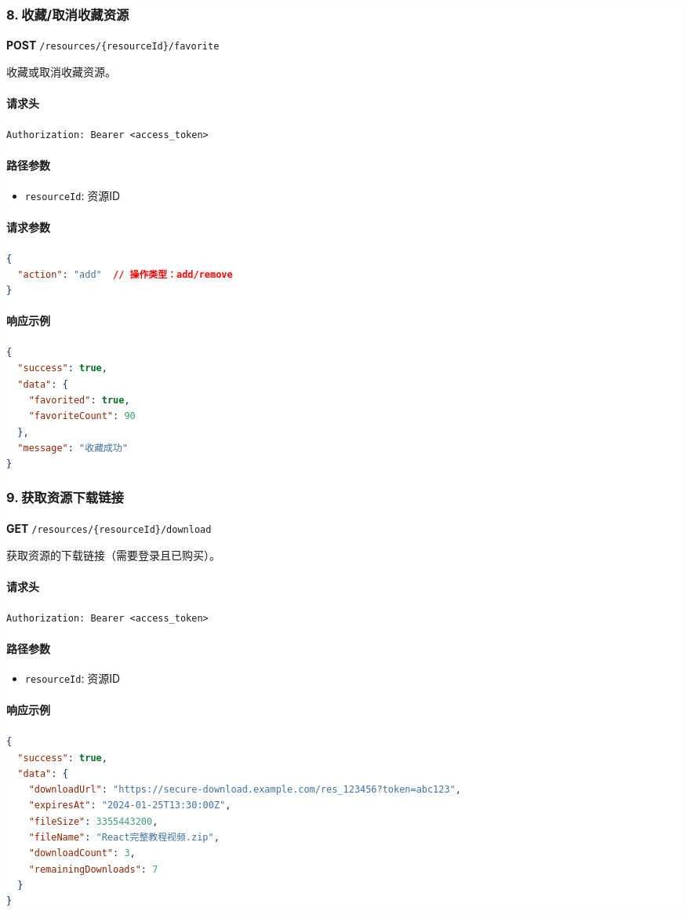 ### 8. 收藏/取消收藏资源

**POST** `/resources/{resourceId}/favorite`

收藏或取消收藏资源。

#### 请求头

```http
Authorization: Bearer <access_token>
```

#### 路径参数

- `resourceId`: 资源ID

#### 请求参数

```json
{
  "action": "add"  // 操作类型：add/remove
}
```

#### 响应示例

```json
{
  "success": true,
  "data": {
    "favorited": true,
    "favoriteCount": 90
  },
  "message": "收藏成功"
}
```

### 9. 获取资源下载链接

**GET** `/resources/{resourceId}/download`

获取资源的下载链接（需要登录且已购买）。

#### 请求头

```http
Authorization: Bearer <access_token>
```

#### 路径参数

- `resourceId`: 资源ID

#### 响应示例

```json
{
  "success": true,
  "data": {
    "downloadUrl": "https://secure-download.example.com/res_123456?token=abc123",
    "expiresAt": "2024-01-25T13:30:00Z",
    "fileSize": 3355443200,
    "fileName": "React完整教程视频.zip",
    "downloadCount": 3,
    "remainingDownloads": 7
  }
}
```
